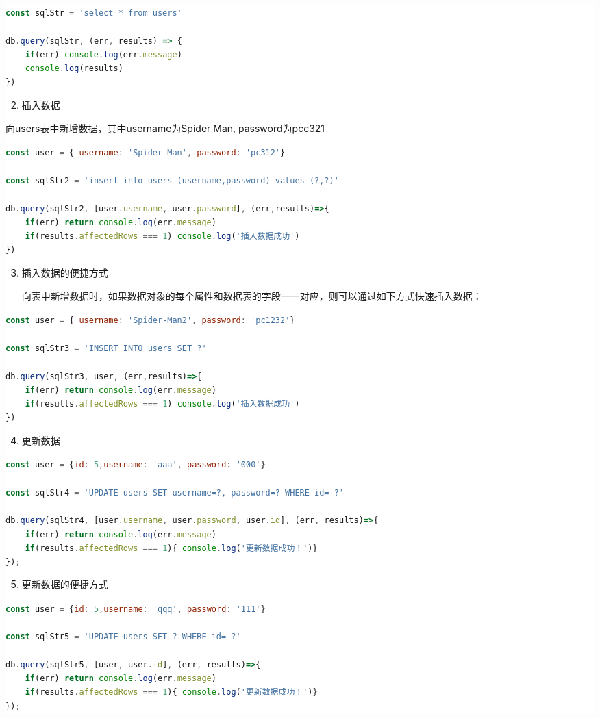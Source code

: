 ```js
const sqlStr = 'select * from users'

db.query(sqlStr, (err, results) => {
    if(err) console.log(err.message)
    console.log(results)
})
```

2. 插入数据

向users表中新增数据，其中username为Spider Man, password为pcc321 

```js
const user = { username: 'Spider-Man', password: 'pc312'}

const sqlStr2 = 'insert into users (username,password) values (?,?)'

db.query(sqlStr2, [user.username, user.password], (err,results)=>{
    if(err) return console.log(err.message)
    if(results.affectedRows === 1) console.log('插入数据成功')
})
```

3. 插入数据的便捷方式

    向表中新增数据时，如果数据对象的每个属性和数据表的字段一一对应，则可以通过如下方式快速插入数据：

```js
const user = { username: 'Spider-Man2', password: 'pc1232'}

const sqlStr3 = 'INSERT INTO users SET ?'

db.query(sqlStr3, user, (err,results)=>{
    if(err) return console.log(err.message)
    if(results.affectedRows === 1) console.log('插入数据成功')
})
```

4. 更新数据

```js
const user = {id: 5,username: 'aaa', password: '000'}

const sqlStr4 = 'UPDATE users SET username=?, password=? WHERE id= ?'

db.query(sqlStr4, [user.username, user.password, user.id], (err, results)=>{
    if(err) return console.log(err.message)
    if(results.affectedRows === 1){ console.log('更新数据成功！')}
});
```

5. 更新数据的便捷方式

```js
const user = {id: 5,username: 'qqq', password: '111'}

const sqlStr5 = 'UPDATE users SET ? WHERE id= ?'

db.query(sqlStr5, [user, user.id], (err, results)=>{
    if(err) return console.log(err.message)
    if(results.affectedRows === 1){ console.log('更新数据成功！')}
});
```
